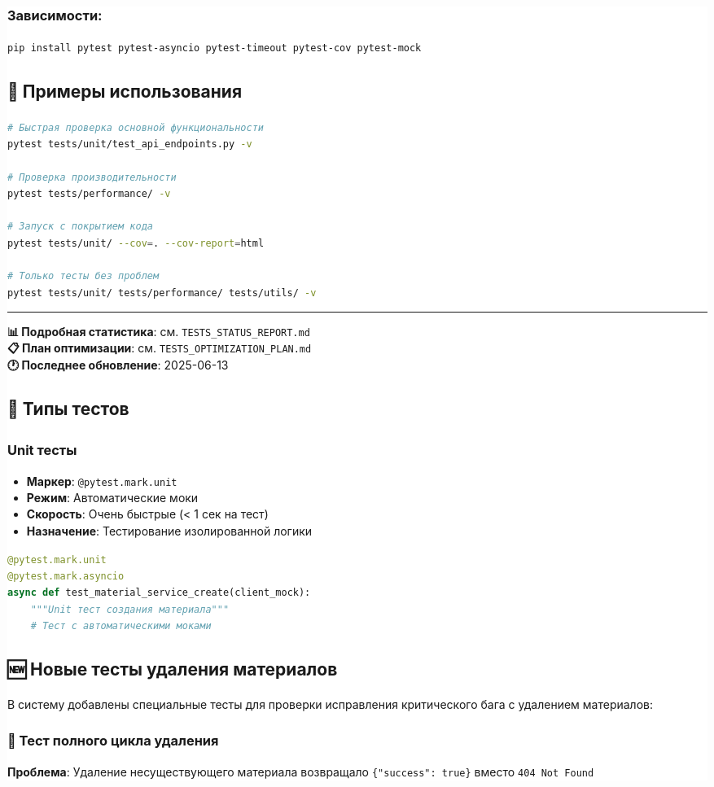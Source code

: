 ### Зависимости:
```bash
pip install pytest pytest-asyncio pytest-timeout pytest-cov pytest-mock
```

## 📝 Примеры использования

```bash
# Быстрая проверка основной функциональности
pytest tests/unit/test_api_endpoints.py -v

# Проверка производительности  
pytest tests/performance/ -v

# Запуск с покрытием кода
pytest tests/unit/ --cov=. --cov-report=html

# Только тесты без проблем
pytest tests/unit/ tests/performance/ tests/utils/ -v
```

---

**📊 Подробная статистика**: см. `TESTS_STATUS_REPORT.md`  
**📋 План оптимизации**: см. `TESTS_OPTIMIZATION_PLAN.md`  
**🕐 Последнее обновление**: 2025-06-13

## 🎯 Типы тестов

### Unit тесты
- **Маркер**: `@pytest.mark.unit`
- **Режим**: Автоматические моки
- **Скорость**: Очень быстрые (< 1 сек на тест)
- **Назначение**: Тестирование изолированной логики

```python
@pytest.mark.unit
@pytest.mark.asyncio
async def test_material_service_create(client_mock):
    """Unit тест создания материала"""
    # Тест с автоматическими моками
```

## 🆕 Новые тесты удаления материалов

В систему добавлены специальные тесты для проверки исправления критического бага с удалением материалов:

### 🔄 Тест полного цикла удаления

**Проблема**: Удаление несуществующего материала возвращало `{"success": true}` вместо `404 Not Found`
